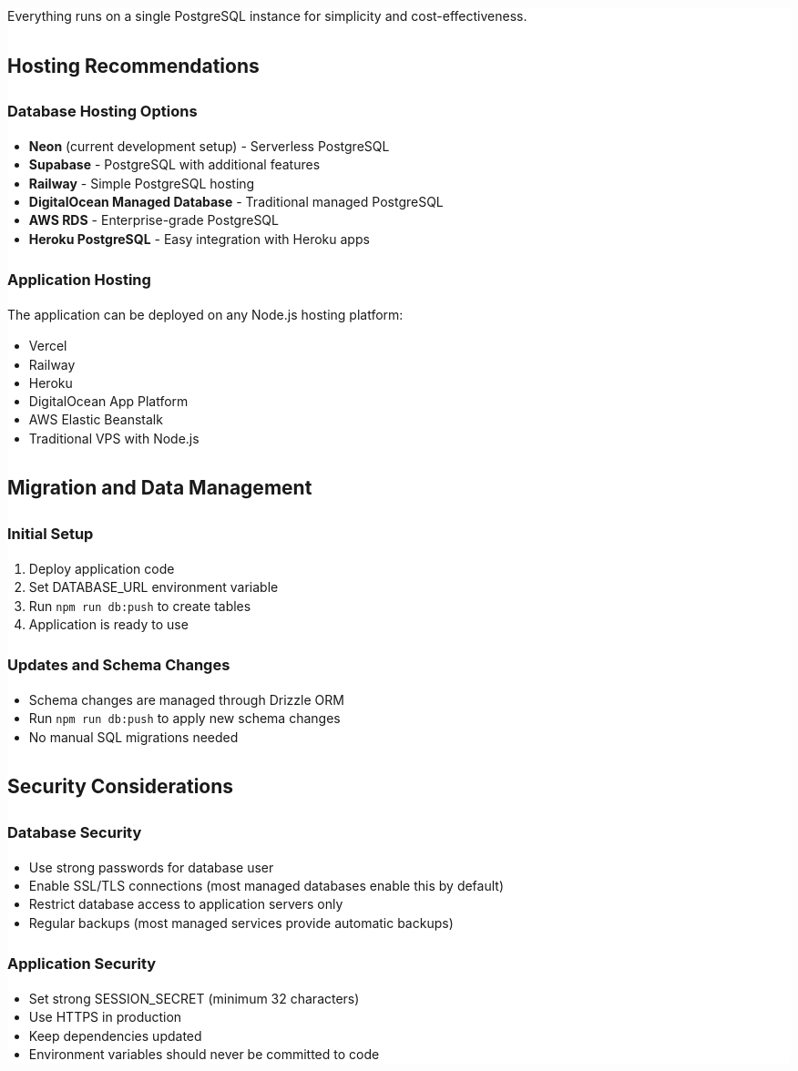Everything runs on a single PostgreSQL instance for simplicity and cost-effectiveness.

## Hosting Recommendations

### Database Hosting Options
- **Neon** (current development setup) - Serverless PostgreSQL
- **Supabase** - PostgreSQL with additional features
- **Railway** - Simple PostgreSQL hosting
- **DigitalOcean Managed Database** - Traditional managed PostgreSQL
- **AWS RDS** - Enterprise-grade PostgreSQL
- **Heroku PostgreSQL** - Easy integration with Heroku apps

### Application Hosting
The application can be deployed on any Node.js hosting platform:
- Vercel
- Railway
- Heroku
- DigitalOcean App Platform
- AWS Elastic Beanstalk
- Traditional VPS with Node.js

## Migration and Data Management

### Initial Setup
1. Deploy application code
2. Set DATABASE_URL environment variable
3. Run `npm run db:push` to create tables
4. Application is ready to use

### Updates and Schema Changes
- Schema changes are managed through Drizzle ORM
- Run `npm run db:push` to apply new schema changes
- No manual SQL migrations needed

## Security Considerations

### Database Security
- Use strong passwords for database user
- Enable SSL/TLS connections (most managed databases enable this by default)
- Restrict database access to application servers only
- Regular backups (most managed services provide automatic backups)

### Application Security
- Set strong SESSION_SECRET (minimum 32 characters)
- Use HTTPS in production
- Keep dependencies updated
- Environment variables should never be committed to code
